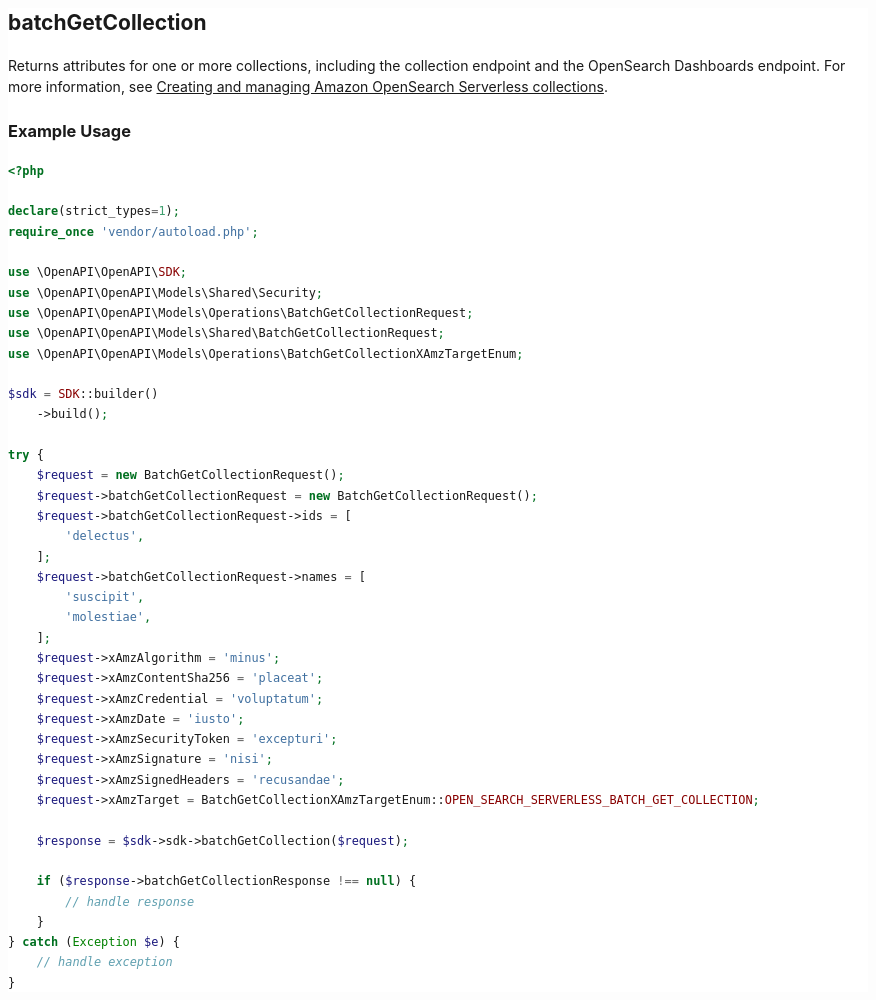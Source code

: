 ## batchGetCollection

Returns attributes for one or more collections, including the collection endpoint and the OpenSearch Dashboards endpoint. For more information, see <a href="https://docs.aws.amazon.com/opensearch-service/latest/developerguide/serverless-manage.html">Creating and managing Amazon OpenSearch Serverless collections</a>.

### Example Usage

```php
<?php

declare(strict_types=1);
require_once 'vendor/autoload.php';

use \OpenAPI\OpenAPI\SDK;
use \OpenAPI\OpenAPI\Models\Shared\Security;
use \OpenAPI\OpenAPI\Models\Operations\BatchGetCollectionRequest;
use \OpenAPI\OpenAPI\Models\Shared\BatchGetCollectionRequest;
use \OpenAPI\OpenAPI\Models\Operations\BatchGetCollectionXAmzTargetEnum;

$sdk = SDK::builder()
    ->build();

try {
    $request = new BatchGetCollectionRequest();
    $request->batchGetCollectionRequest = new BatchGetCollectionRequest();
    $request->batchGetCollectionRequest->ids = [
        'delectus',
    ];
    $request->batchGetCollectionRequest->names = [
        'suscipit',
        'molestiae',
    ];
    $request->xAmzAlgorithm = 'minus';
    $request->xAmzContentSha256 = 'placeat';
    $request->xAmzCredential = 'voluptatum';
    $request->xAmzDate = 'iusto';
    $request->xAmzSecurityToken = 'excepturi';
    $request->xAmzSignature = 'nisi';
    $request->xAmzSignedHeaders = 'recusandae';
    $request->xAmzTarget = BatchGetCollectionXAmzTargetEnum::OPEN_SEARCH_SERVERLESS_BATCH_GET_COLLECTION;

    $response = $sdk->sdk->batchGetCollection($request);

    if ($response->batchGetCollectionResponse !== null) {
        // handle response
    }
} catch (Exception $e) {
    // handle exception
}
```
